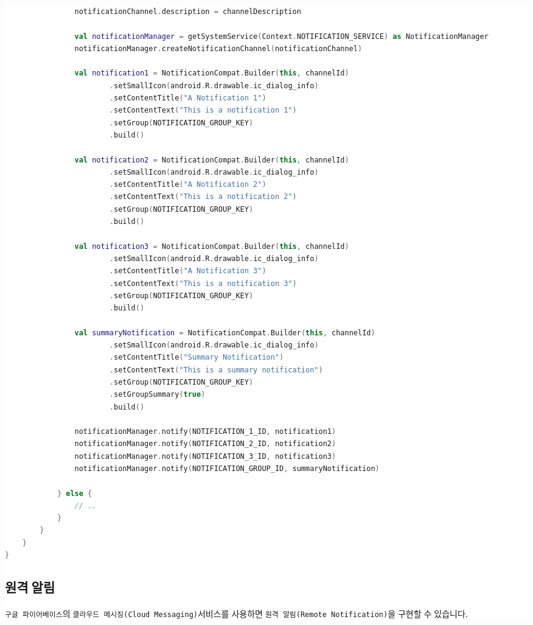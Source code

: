 ``` kotlin
                notificationChannel.description = channelDescription

                val notificationManager = getSystemService(Context.NOTIFICATION_SERVICE) as NotificationManager
                notificationManager.createNotificationChannel(notificationChannel)

                val notification1 = NotificationCompat.Builder(this, channelId)
                        .setSmallIcon(android.R.drawable.ic_dialog_info)
                        .setContentTitle("A Notification 1")
                        .setContentText("This is a notification 1")
                        .setGroup(NOTIFICATION_GROUP_KEY)
                        .build()

                val notification2 = NotificationCompat.Builder(this, channelId)
                        .setSmallIcon(android.R.drawable.ic_dialog_info)
                        .setContentTitle("A Notification 2")
                        .setContentText("This is a notification 2")
                        .setGroup(NOTIFICATION_GROUP_KEY)
                        .build()

                val notification3 = NotificationCompat.Builder(this, channelId)
                        .setSmallIcon(android.R.drawable.ic_dialog_info)
                        .setContentTitle("A Notification 3")
                        .setContentText("This is a notification 3")
                        .setGroup(NOTIFICATION_GROUP_KEY)
                        .build()

                val summaryNotification = NotificationCompat.Builder(this, channelId)
                        .setSmallIcon(android.R.drawable.ic_dialog_info)
                        .setContentTitle("Summary Notification")
                        .setContentText("This is a summary notification")
                        .setGroup(NOTIFICATION_GROUP_KEY)
                        .setGroupSummary(true)
                        .build()

                notificationManager.notify(NOTIFICATION_1_ID, notification1)
                notificationManager.notify(NOTIFICATION_2_ID, notification2)
                notificationManager.notify(NOTIFICATION_3_ID, notification3)
                notificationManager.notify(NOTIFICATION_GROUP_ID, summaryNotification)

            } else {
                // ..
            }
        }
    }
}
```

## 원격 알림
`구글 파이어베이스`의 `클라우드 메시징(Cloud Messaging)`서비스를 사용하면 `원격 알림(Remote Notification)`을 구현할 수 있습니다.
